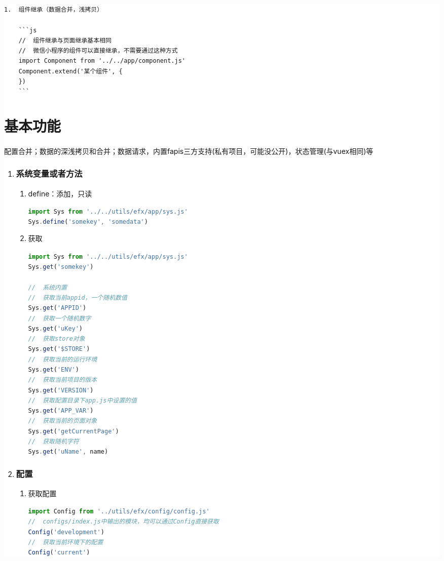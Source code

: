     1.  组件继承（数据合并，浅拷贝）
    
        ```js
        //  组件继承与页面继承基本相同
        //  微信小程序的组件可以直接继承，不需要通过这种方式
        import Component from '../../app/component.js'
        Component.extend('某个组件', {
        })
        ```
        
# 基本功能

配置合并；数据的深浅拷贝和合并；数据请求，内置fapis三方支持(私有项目，可能没公开)，状态管理(与vuex相同)等

1.  ### 系统变量或者方法

    1.  define：添加，只读
    
        ```js
        import Sys from '../../utils/efx/app/sys.js'
        Sys.define('somekey', 'somedata')
        ```
        
    1.  获取
    
        ```js
        import Sys from '../../utils/efx/app/sys.js'
        Sys.get('somekey')
        
        //  系统内置
        //  获取当前appid，一个随机数值
        Sys.get('APPID')
        //  获取一个随机数字
        Sys.get('uKey')
        //  获取store对象
        Sys.get('$STORE')
        //  获取当前的运行环境
        Sys.get('ENV')
        //  获取当前项目的版本
        Sys.get('VERSION')
        //  获取配置目录下app.js中设置的值
        Sys.get('APP_VAR')
        //  获取当前的页面对象
        Sys.get('getCurrentPage')
        //  获取随机字符
        Sys.get('uName', name)
        ```

1.  ### 配置

    1.  获取配置
    
        ```js
        import Config from '../utils/efx/config/config.js'
        //  configs/index.js中输出的模块，均可以通过Config直接获取
        Config('development')
        //  获取当前环境下的配置
        Config('current')
        